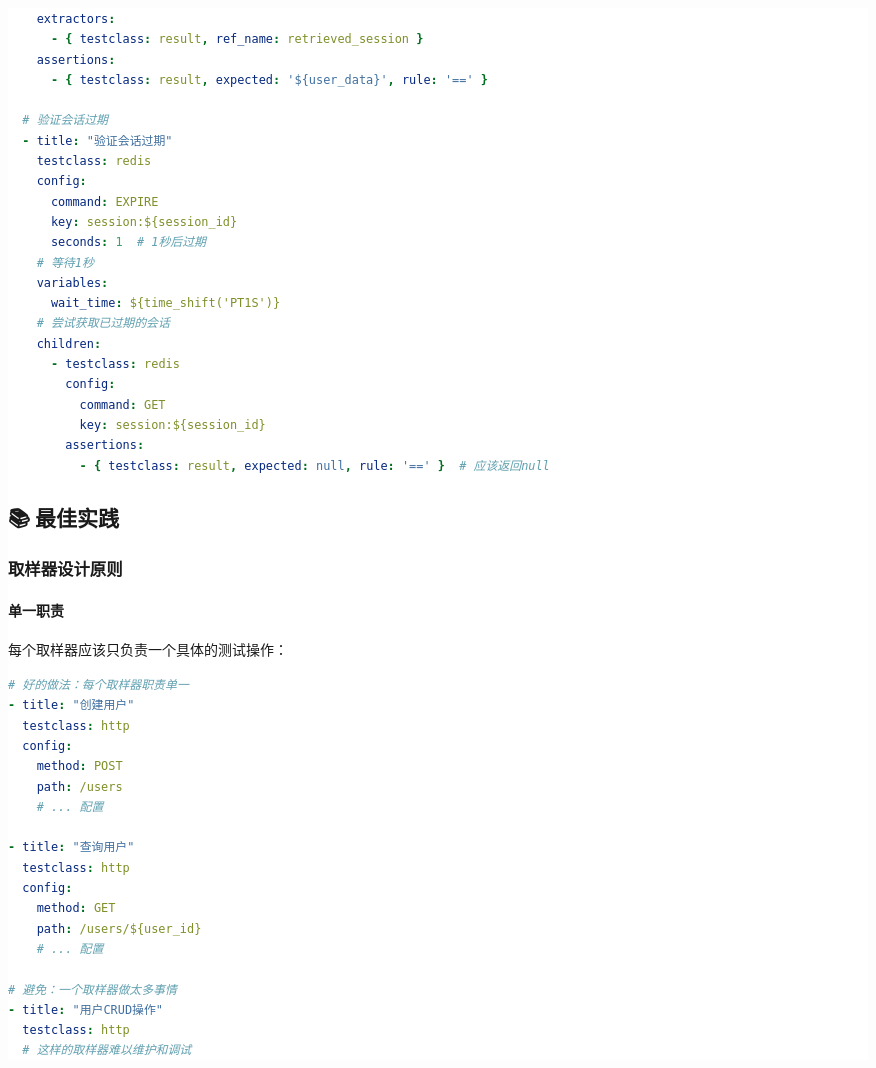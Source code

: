 ```yaml
    extractors:
      - { testclass: result, ref_name: retrieved_session }
    assertions:
      - { testclass: result, expected: '${user_data}', rule: '==' }
  
  # 验证会话过期
  - title: "验证会话过期"
    testclass: redis
    config:
      command: EXPIRE
      key: session:${session_id}
      seconds: 1  # 1秒后过期
    # 等待1秒
    variables:
      wait_time: ${time_shift('PT1S')}
    # 尝试获取已过期的会话
    children:
      - testclass: redis
        config:
          command: GET
          key: session:${session_id}
        assertions:
          - { testclass: result, expected: null, rule: '==' }  # 应该返回null
```

## 📚 最佳实践

### 取样器设计原则

#### 单一职责

每个取样器应该只负责一个具体的测试操作：

```yaml
# 好的做法：每个取样器职责单一
- title: "创建用户"
  testclass: http
  config:
    method: POST
    path: /users
    # ... 配置

- title: "查询用户"
  testclass: http
  config:
    method: GET
    path: /users/${user_id}
    # ... 配置

# 避免：一个取样器做太多事情
- title: "用户CRUD操作"
  testclass: http
  # 这样的取样器难以维护和调试
```
